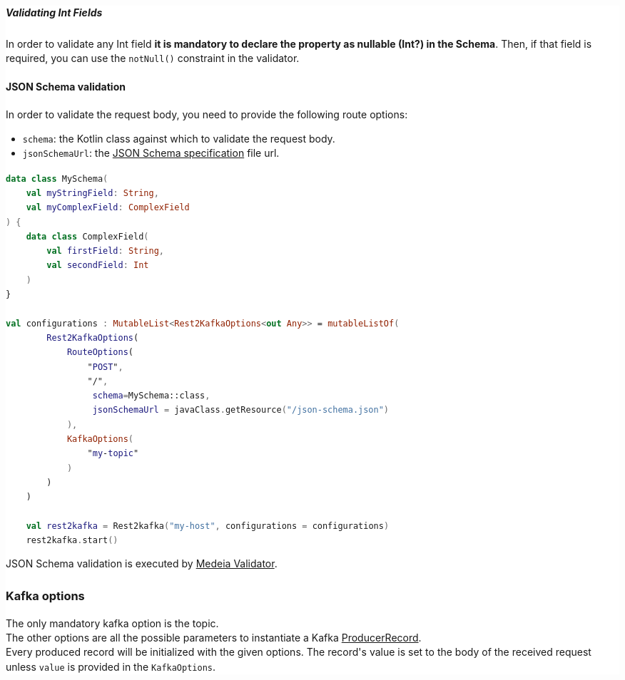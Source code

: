 ##### Validating Int Fields

In order to validate any Int field **it is mandatory to declare the property as nullable (Int?) in the Schema**.
Then, if that field is required, you can use the `notNull()` constraint in the validator.

#### JSON Schema validation

In order to validate the request body, you need to provide the following route options:
- `schema`: the Kotlin class against which to validate the request body.
- `jsonSchemaUrl`: the [JSON Schema specification](https://json-schema.org/specification.html) file url.

```kotlin
data class MySchema(
    val myStringField: String,
    val myComplexField: ComplexField
) {
    data class ComplexField(
        val firstField: String,
        val secondField: Int
    )
}

val configurations : MutableList<Rest2KafkaOptions<out Any>> = mutableListOf(
        Rest2KafkaOptions(
            RouteOptions(
                "POST",
                "/",
                 schema=MySchema::class,
                 jsonSchemaUrl = javaClass.getResource("/json-schema.json")
            ),
            KafkaOptions(
                "my-topic"
            )
        )
    )

    val rest2kafka = Rest2kafka("my-host", configurations = configurations)
    rest2kafka.start()
``` 

JSON Schema validation is executed by [Medeia Validator](https://github.com/worldturner/medeia-validator).


### Kafka options

The only mandatory kafka option is the topic.  
The other options are all the possible parameters to instantiate a Kafka [ProducerRecord][kafka-producer-record].  
Every produced record will be initialized with the given options.
The record's value is set to the body of the received request unless `value` is provided in the `KafkaOptions`.


[logback]: src/main/resources/logback.xml
[ktor]: https://github.com/ktorio/ktor
[yavi]: https://github.com/making/yavi
[kafka-producer-record]: https://kafka.apache.org/0100/javadoc/org/apache/kafka/clients/producer/ProducerRecord.html
[deafult-adapter]: src/main/kotlin/eu/miaplatform/rest2kafka/adapter/DefaultAdapter.kt
[http-adapter]: src/test/kotlin/eu/miaplatform/rest2kafka/adapters/AdapterWithHttpRequest.kt
[test-example]: src/test/kotlin/eu/miaplatform/rest2kafka/IntegrationTest.kt
[successful producer]: src/main/kotlin/eu/miaplatform/rest2kafka/mocks/SuccessfulProducer.kt
[unsuccessful producer]: src/main/kotlin/eu/miaplatform/rest2kafka/mocks/UnsuccessfulProducer.kt
[project props]: project.properties
[validators]: src/test/kotlin/eu/miaplatform/rest2kafka/validators
[routing]: https://ktor.io/servers/features/routing.html 